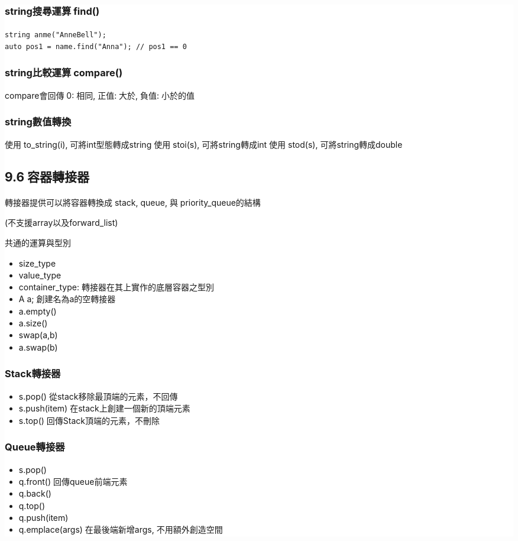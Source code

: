 ### string搜尋運算 find()

```cpp=
string anme("AnneBell");
auto pos1 = name.find("Anna"); // pos1 == 0
```

### string比較運算 compare()

compare會回傳 0: 相同, 正值: 大於, 負值: 小於的值

### string數值轉換

使用 to_string(i), 可將int型態轉成string
使用 stoi(s), 可將string轉成int
使用 stod(s), 可將string轉成double

## 9.6 容器轉接器

轉接器提供可以將容器轉換成 stack, queue, 與 priority_queue的結構

(不支援array以及forward_list)

共通的運算與型別
* size_type
* value_type
* container_type: 轉接器在其上實作的底層容器之型別
* A a; 創建名為a的空轉接器
* a.empty()
* a.size()
* swap(a,b)
* a.swap(b)

### Stack轉接器

* s.pop() 從stack移除最頂端的元素，不回傳
* s.push(item) 在stack上創建一個新的頂端元素
* s.top() 回傳Stack頂端的元素，不刪除

### Queue轉接器

* s.pop()
* q.front() 回傳queue前端元素
* q.back()
* q.top()
* q.push(item)
* q.emplace(args) 在最後端新增args, 不用額外創造空間